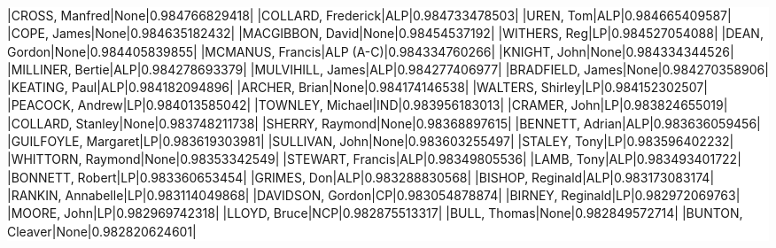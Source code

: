 |CROSS, Manfred|None|0.984766829418|
|COLLARD, Frederick|ALP|0.984733478503|
|UREN, Tom|ALP|0.984665409587|
|COPE, James|None|0.984635182432|
|MACGIBBON, David|None|0.98454537192|
|WITHERS, Reg|LP|0.984527054088|
|DEAN, Gordon|None|0.984405839855|
|MCMANUS, Francis|ALP (A-C)|0.984334760266|
|KNIGHT, John|None|0.984334344526|
|MILLINER, Bertie|ALP|0.984278693379|
|MULVIHILL, James|ALP|0.984277406977|
|BRADFIELD, James|None|0.984270358906|
|KEATING, Paul|ALP|0.984182094896|
|ARCHER, Brian|None|0.984174146538|
|WALTERS, Shirley|LP|0.984152302507|
|PEACOCK, Andrew|LP|0.984013585042|
|TOWNLEY, Michael|IND|0.983956183013|
|CRAMER, John|LP|0.983824655019|
|COLLARD, Stanley|None|0.983748211738|
|SHERRY, Raymond|None|0.98368897615|
|BENNETT, Adrian|ALP|0.983636059456|
|GUILFOYLE, Margaret|LP|0.983619303981|
|SULLIVAN, John|None|0.983603255497|
|STALEY, Tony|LP|0.983596402232|
|WHITTORN, Raymond|None|0.98353342549|
|STEWART, Francis|ALP|0.98349805536|
|LAMB, Tony|ALP|0.983493401722|
|BONNETT, Robert|LP|0.983360653454|
|GRIMES, Don|ALP|0.983288830568|
|BISHOP, Reginald|ALP|0.983173083174|
|RANKIN, Annabelle|LP|0.983114049868|
|DAVIDSON, Gordon|CP|0.983054878874|
|BIRNEY, Reginald|LP|0.982972069763|
|MOORE, John|LP|0.982969742318|
|LLOYD, Bruce|NCP|0.982875513317|
|BULL, Thomas|None|0.982849572714|
|BUNTON, Cleaver|None|0.982820624601|